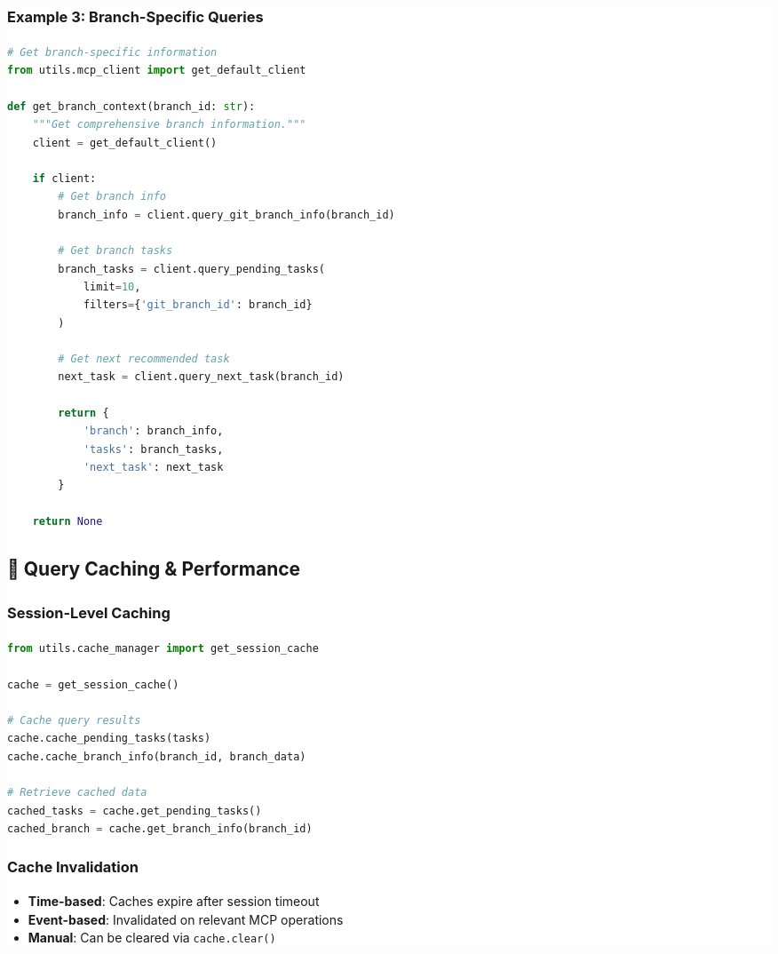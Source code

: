 ### Example 3: Branch-Specific Queries
```python
# Get branch-specific information
from utils.mcp_client import get_default_client

def get_branch_context(branch_id: str):
    """Get comprehensive branch information."""
    client = get_default_client()

    if client:
        # Get branch info
        branch_info = client.query_git_branch_info(branch_id)

        # Get branch tasks
        branch_tasks = client.query_pending_tasks(
            limit=10,
            filters={'git_branch_id': branch_id}
        )

        # Get next recommended task
        next_task = client.query_next_task(branch_id)

        return {
            'branch': branch_info,
            'tasks': branch_tasks,
            'next_task': next_task
        }

    return None
```

## 🔄 Query Caching & Performance

### Session-Level Caching
```python
from utils.cache_manager import get_session_cache

cache = get_session_cache()

# Cache query results
cache.cache_pending_tasks(tasks)
cache.cache_branch_info(branch_id, branch_data)

# Retrieve cached data
cached_tasks = cache.get_pending_tasks()
cached_branch = cache.get_branch_info(branch_id)
```

### Cache Invalidation
- **Time-based**: Caches expire after session timeout
- **Event-based**: Invalidated on relevant MCP operations
- **Manual**: Can be cleared via `cache.clear()`
